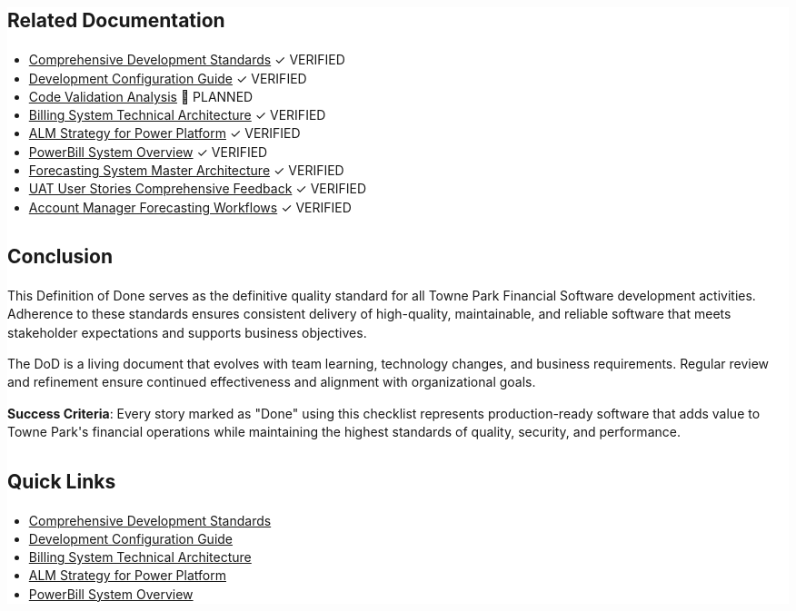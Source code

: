 ## Related Documentation

- [Comprehensive Development Standards](20250718_Development_Standards_ComprehensiveGuide.md) ✓ VERIFIED
- [Development Configuration Guide](20250716_Development_ConfigurationGuide_Standards.md) ✓ VERIFIED
- [Code Validation Analysis](../../../20250716_Contracts_CodeValidation_Analysis.md) 🔄 PLANNED
- [Billing System Technical Architecture](../../technical/backend/20250716_Billing_TechnicalArchitecture_Development.md) ✓ VERIFIED
- [ALM Strategy for Power Platform](../../technical/backend/20250718_Architecture_ALMStrategy_PowerPlatform.md) ✓ VERIFIED
- [PowerBill System Overview](../../systems/billing/20250716_Billing_SystemOverview_PowerBill.md) ✓ VERIFIED
- [Forecasting System Master Architecture](../../systems/forecasting/20250716_Forecasting_SystemOverview_MasterArchitecture.md) ✓ VERIFIED
- [UAT User Stories Comprehensive Feedback](../../user-processes/billing-admin/20250718_Billing_UATUserStories_ComprehensiveFeedback.md) ✓ VERIFIED
- [Account Manager Forecasting Workflows](../../user-processes/account-manager/20250718_Forecasting_UserProcesses_AccountManagerWorkflows.md) ✓ VERIFIED

## Conclusion

This Definition of Done serves as the definitive quality standard for all Towne Park Financial Software development activities. Adherence to these standards ensures consistent delivery of high-quality, maintainable, and reliable software that meets stakeholder expectations and supports business objectives.

The DoD is a living document that evolves with team learning, technology changes, and business requirements. Regular review and refinement ensure continued effectiveness and alignment with organizational goals.

**Success Criteria**: Every story marked as "Done" using this checklist represents production-ready software that adds value to Towne Park's financial operations while maintaining the highest standards of quality, security, and performance.
## Quick Links

- [Comprehensive Development Standards](20250718_Development_Standards_ComprehensiveGuide.md)
- [Development Configuration Guide](20250716_Development_ConfigurationGuide_Standards.md)
- [Billing System Technical Architecture](../../technical/backend/20250716_Billing_TechnicalArchitecture_Development.md)
- [ALM Strategy for Power Platform](../../technical/backend/20250718_Architecture_ALMStrategy_PowerPlatform.md)
- [PowerBill System Overview](../../systems/billing/20250716_Billing_SystemOverview_PowerBill.md)
